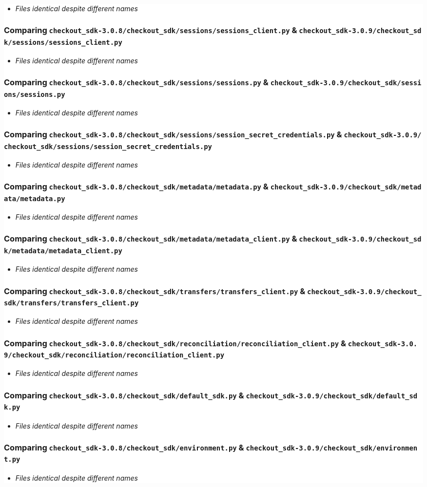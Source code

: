  * *Files identical despite different names*

### Comparing `checkout_sdk-3.0.8/checkout_sdk/sessions/sessions_client.py` & `checkout_sdk-3.0.9/checkout_sdk/sessions/sessions_client.py`

 * *Files identical despite different names*

### Comparing `checkout_sdk-3.0.8/checkout_sdk/sessions/sessions.py` & `checkout_sdk-3.0.9/checkout_sdk/sessions/sessions.py`

 * *Files identical despite different names*

### Comparing `checkout_sdk-3.0.8/checkout_sdk/sessions/session_secret_credentials.py` & `checkout_sdk-3.0.9/checkout_sdk/sessions/session_secret_credentials.py`

 * *Files identical despite different names*

### Comparing `checkout_sdk-3.0.8/checkout_sdk/metadata/metadata.py` & `checkout_sdk-3.0.9/checkout_sdk/metadata/metadata.py`

 * *Files identical despite different names*

### Comparing `checkout_sdk-3.0.8/checkout_sdk/metadata/metadata_client.py` & `checkout_sdk-3.0.9/checkout_sdk/metadata/metadata_client.py`

 * *Files identical despite different names*

### Comparing `checkout_sdk-3.0.8/checkout_sdk/transfers/transfers_client.py` & `checkout_sdk-3.0.9/checkout_sdk/transfers/transfers_client.py`

 * *Files identical despite different names*

### Comparing `checkout_sdk-3.0.8/checkout_sdk/reconciliation/reconciliation_client.py` & `checkout_sdk-3.0.9/checkout_sdk/reconciliation/reconciliation_client.py`

 * *Files identical despite different names*

### Comparing `checkout_sdk-3.0.8/checkout_sdk/default_sdk.py` & `checkout_sdk-3.0.9/checkout_sdk/default_sdk.py`

 * *Files identical despite different names*

### Comparing `checkout_sdk-3.0.8/checkout_sdk/environment.py` & `checkout_sdk-3.0.9/checkout_sdk/environment.py`

 * *Files identical despite different names*
